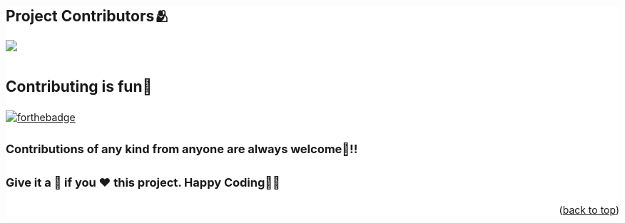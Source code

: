 

<h2>Project Contributors🫂</h2>

<a href="https://github.com/rakesh9100/beautiify/graphs/contributors">
  <img src="https://contrib.rocks/image?repo=rakesh9100/beautiify" />
</a>



<h2>Contributing is fun🧡</h2>

[![forthebadge](https://forthebadge.com/images/badges/built-with-love.svg)](https://forthebadge.com)
<h3>Contributions of any kind from anyone are always welcome🌟!!</h3>
<h3>Give it a 🌟 if you ❤ this project. Happy Coding👨‍💻</h3>
<p align="right">(<a href="#top">back to top</a>)</p>
